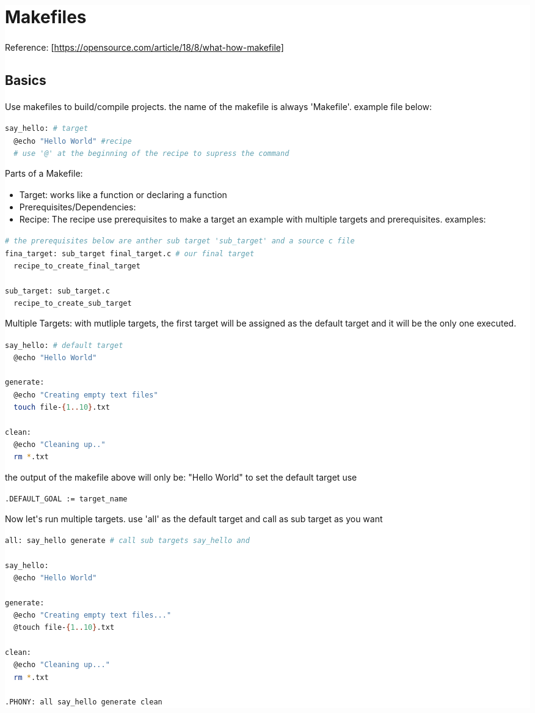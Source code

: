 
Makefiles
=====================
Reference: [https://opensource.com/article/18/8/what-how-makefile]

Basics
---------------------
Use makefiles to build/compile projects. the name of the makefile is always 'Makefile'. example file below:
```sh
say_hello: # target
  @echo "Hello World" #recipe 
  # use '@' at the beginning of the recipe to supress the command
```
Parts of a Makefile:
- Target: works like a function or declaring a function
- Prerequisites/Dependencies: 
- Recipe: The recipe use prerequisites to make a target
an example with multiple targets and prerequisites. examples:

```sh
# the prerequisites below are anther sub target 'sub_target' and a source c file
fina_target: sub_target final_target.c # our final target
  recipe_to_create_final_target

sub_target: sub_target.c
  recipe_to_create_sub_target
```
Multiple Targets: with mutliple targets, the first target will be assigned as the default target and it will be the only one executed.
```sh
say_hello: # default target
  @echo "Hello World"

generate: 
  @echo "Creating empty text files"
  touch file-{1..10}.txt

clean:
  @echo "Cleaning up.."
  rm *.txt
```
the output of the makefile above will only be: "Hello World"
to set the default target use
```sh
.DEFAULT_GOAL := target_name
```

Now let's run multiple targets. use 'all' as the default target and call as sub target as you want
```sh
all: say_hello generate # call sub targets say_hello and 

say_hello:
  @echo "Hello World"

generate:
  @echo "Creating empty text files..."
  @touch file-{1..10}.txt

clean:
  @echo "Cleaning up..."
  rm *.txt

.PHONY: all say_hello generate clean
```
